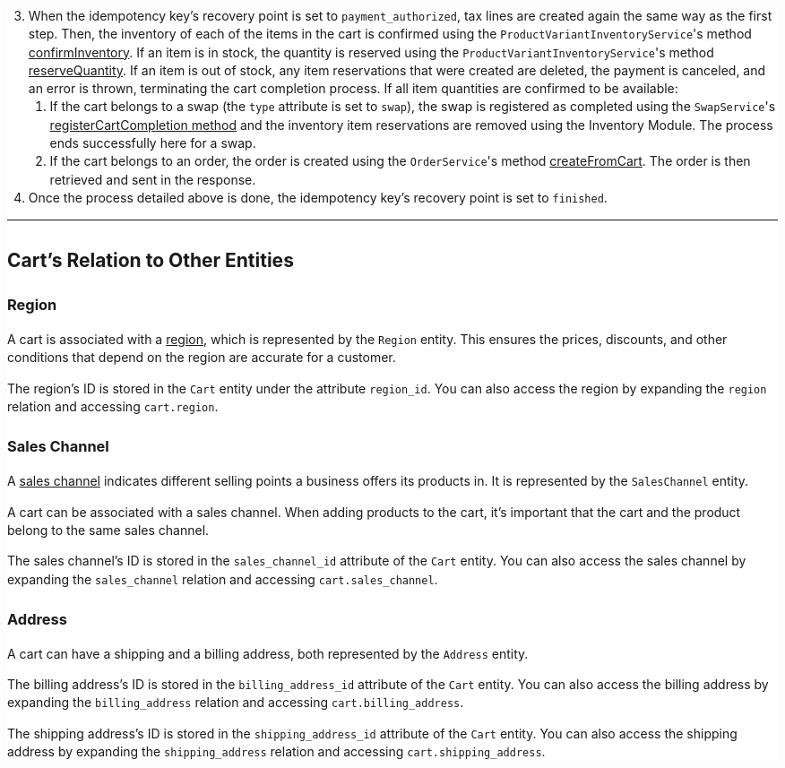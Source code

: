 3. When the idempotency key’s recovery point is set to `payment_authorized`, tax lines are created again the same way as the first step. Then, the inventory of each of the items in the cart is confirmed using the `ProductVariantInventoryService`'s method [confirmInventory](../../references/services/classes/services.ProductVariantInventoryService.mdx#confirminventory). If an item is in stock, the quantity is reserved using the `ProductVariantInventoryService`'s method [reserveQuantity](../../references/services/classes/services.ProductVariantInventoryService.mdx#reservequantity). If an item is out of stock, any item reservations that were created are deleted, the payment is canceled, and an error is thrown, terminating the cart completion process. If all item quantities are confirmed to be available:
    1. If the cart belongs to a swap (the `type` attribute is set to `swap`), the swap is registered as completed using the `SwapService`'s [registerCartCompletion method](../../references/services/classes/services.SwapService.mdx#registercartcompletion) and the inventory item reservations are removed using the Inventory Module. The process ends successfully here for a swap.
    2. If the cart belongs to an order, the order is created using the `OrderService`'s method [createFromCart](../../references/services/classes/services.OrderService.mdx#createfromcart). The order is then retrieved and sent in the response.
4. Once the process detailed above is done, the idempotency key’s recovery point is set to `finished`.

---

## Cart’s Relation to Other Entities

### Region

A cart is associated with a [region](../regions-and-currencies/regions.md), which is represented by the `Region` entity. This ensures the prices, discounts, and other conditions that depend on the region are accurate for a customer.

The region’s ID is stored in the `Cart` entity under the attribute `region_id`. You can also access the region by expanding the `region` relation and accessing `cart.region`.

### Sales Channel

A [sales channel](../sales-channels/sales-channels.md) indicates different selling points a business offers its products in. It is represented by the `SalesChannel` entity.

A cart can be associated with a sales channel. When adding products to the cart, it’s important that the cart and the product belong to the same sales channel.

The sales channel’s ID is stored in the `sales_channel_id` attribute of the `Cart` entity. You can also access the sales channel by expanding the `sales_channel` relation and accessing `cart.sales_channel`.

### Address

A cart can have a shipping and a billing address, both represented by the `Address` entity.

The billing address’s ID is stored in the `billing_address_id` attribute of the `Cart` entity. You can also access the billing address by expanding the `billing_address` relation and accessing `cart.billing_address`.

The shipping address’s ID is stored in the `shipping_address_id` attribute of the `Cart` entity. You can also access the shipping address by expanding the `shipping_address` relation and accessing `cart.shipping_address`.
